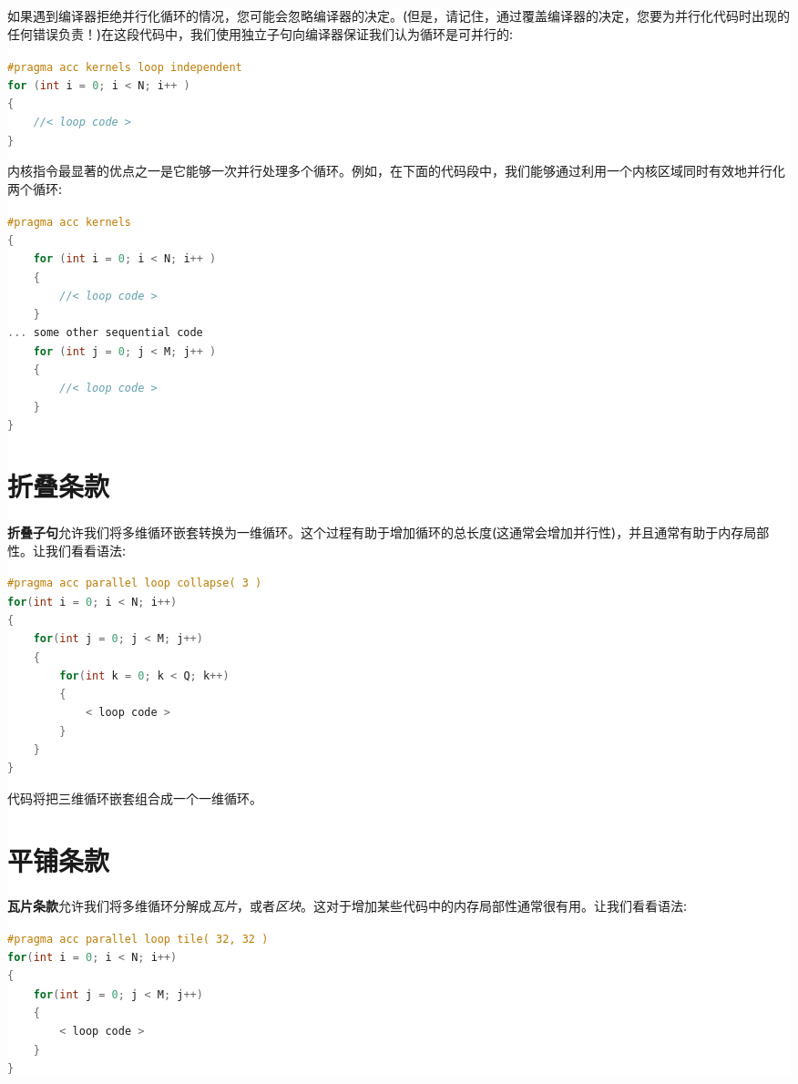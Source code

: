 如果遇到编译器拒绝并行化循环的情况，您可能会忽略编译器的决定。(但是，请记住，通过覆盖编译器的决定，您要为并行化代码时出现的任何错误负责！)在这段代码中，我们使用独立子句向编译器保证我们认为循环是可并行的:

```cpp
#pragma acc kernels loop independent
for (int i = 0; i < N; i++ )
{
    //< loop code >
}
```

内核指令最显著的优点之一是它能够一次并行处理多个循环。例如，在下面的代码段中，我们能够通过利用一个内核区域同时有效地并行化两个循环:

```cpp
#pragma acc kernels
{
    for (int i = 0; i < N; i++ )
    {
        //< loop code >
    } 
... some other sequential code
    for (int j = 0; j < M; j++ )
    {
        //< loop code >
    }
}
```

# 折叠条款

**折叠子句**允许我们将多维循环嵌套转换为一维循环。这个过程有助于增加循环的总长度(这通常会增加并行性)，并且通常有助于内存局部性。让我们看看语法:

```cpp
#pragma acc parallel loop collapse( 3 )
for(int i = 0; i < N; i++)
{
    for(int j = 0; j < M; j++)
    {
        for(int k = 0; k < Q; k++)
        {
            < loop code >
        }
    }
}
```

代码将把三维循环嵌套组合成一个一维循环。

# 平铺条款

**瓦片条款**允许我们将多维循环分解成*瓦片*，或者*区块*。这对于增加某些代码中的内存局部性通常很有用。让我们看看语法:

```cpp
#pragma acc parallel loop tile( 32, 32 )
for(int i = 0; i < N; i++)
{
    for(int j = 0; j < M; j++)
    {
        < loop code >
    }
}
```
